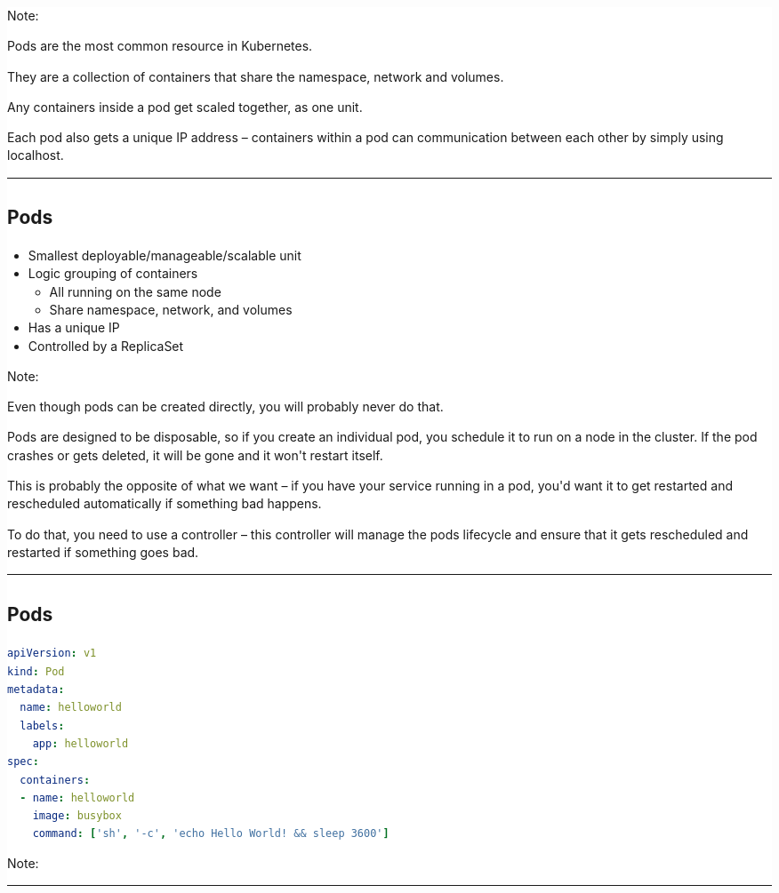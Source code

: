 Note:

Pods are the most common resource in Kubernetes.

They are a collection of containers that share the namespace, network and volumes.

Any containers inside a pod get scaled together, as one unit.

Each pod also gets a unique IP address – containers within a pod can communication between each other by simply using localhost.

---

## Pods

-   Smallest deployable/manageable/scalable unit
-   Logic grouping of containers
    -   All running on the same node
    -   Share namespace, network, and volumes
-   Has a unique IP
-   Controlled by a ReplicaSet

Note:

Even though pods can be created directly, you will probably never do that.

Pods are designed to be disposable, so if you create an individual pod, you schedule it to run on a node in the cluster. If the pod crashes or gets deleted, it will be gone and it won't restart itself.

This is probably the opposite of what we want – if you have your service running in a pod, you'd want it to get restarted and rescheduled automatically if something bad happens.

To do that, you need to use a controller – this controller will manage the pods lifecycle and ensure that it gets rescheduled and restarted if something goes bad.

---

## Pods

```yaml
apiVersion: v1
kind: Pod
metadata:
  name: helloworld
  labels:
    app: helloworld
spec:
  containers:
  - name: helloworld
    image: busybox
    command: ['sh', '-c', 'echo Hello World! && sleep 3600']
```

Note:

---
